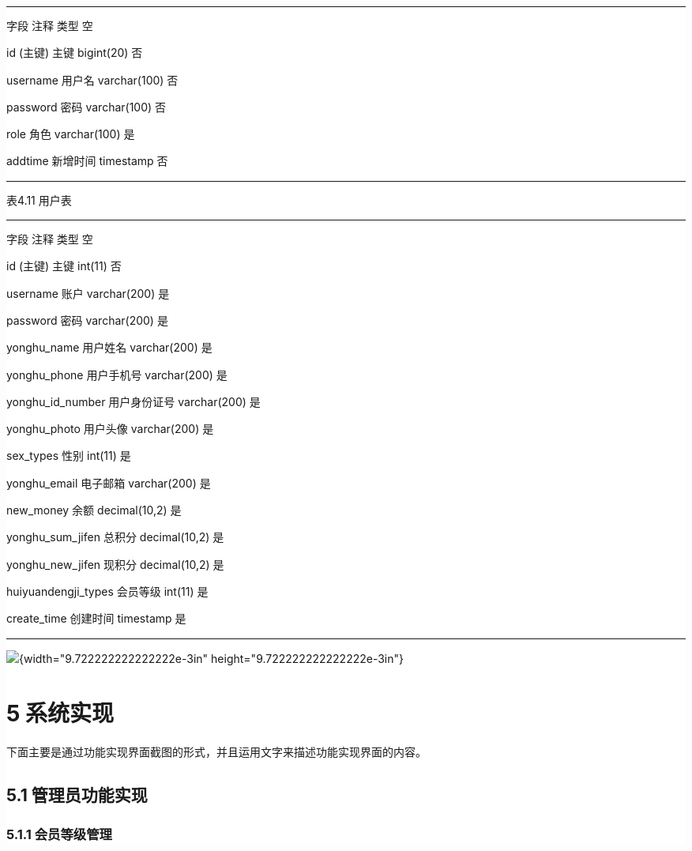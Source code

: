   -------------- -------------------------------- ----------------- ------
  字段           注释                             类型              空

  id (主键)      主键                             bigint(20)        否

  username       用户名                           varchar(100)      否

  password       密码                             varchar(100)      否

  role           角色                             varchar(100)      是

  addtime        新增时间                         timestamp         否
  -------------- -------------------------------- ----------------- ------

表4.11 用户表

  ---------------------- -------------------------- --------------- -----
  字段                   注释                       类型            空

  id (主键)              主键                       int(11)         否

  username               账户                       varchar(200)    是

  password               密码                       varchar(200)    是

  yonghu_name            用户姓名                   varchar(200)    是

  yonghu_phone           用户手机号                 varchar(200)    是

  yonghu_id_number       用户身份证号               varchar(200)    是

  yonghu_photo           用户头像                   varchar(200)    是

  sex_types              性别                       int(11)         是

  yonghu_email           电子邮箱                   varchar(200)    是

  new_money              余额                       decimal(10,2)   是

  yonghu_sum_jifen       总积分                     decimal(10,2)   是

  yonghu_new_jifen       现积分                     decimal(10,2)   是

  huiyuandengji_types    会员等级                   int(11)         是

  create_time            创建时间                   timestamp       是
  ---------------------- -------------------------- --------------- -----

![](media/image13.gif){width="9.722222222222222e-3in"
height="9.722222222222222e-3in"}

# 5 系统实现

下面主要是通过功能实现界面截图的形式，并且运用文字来描述功能实现界面的内容。

## 5.1 管理员功能实现

### 5.1.1 会员等级管理
